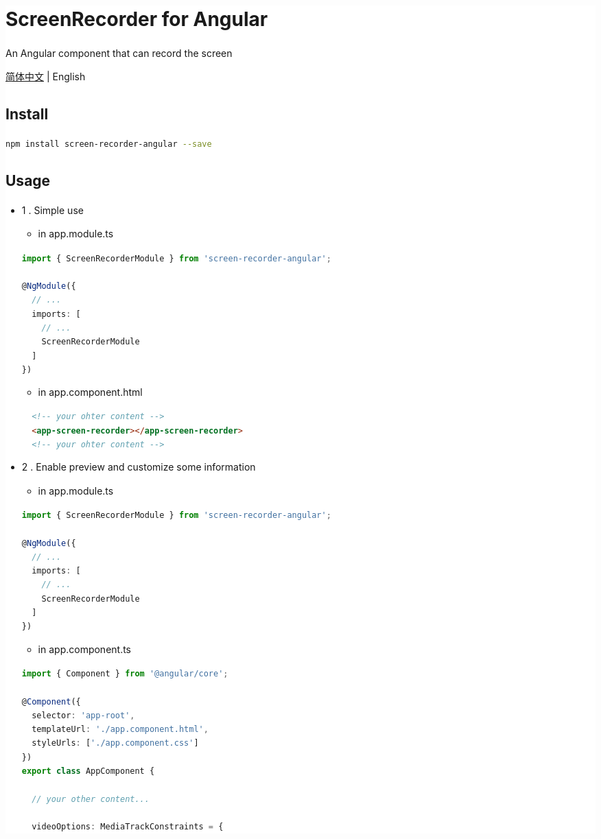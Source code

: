 # ScreenRecorder for Angular
An Angular component that can record the screen

[简体中文](./README_zh_CN.md) | English


## Install

```bash
npm install screen-recorder-angular --save
```

## Usage

- 1 . Simple use

  - in app.module.ts

  ```ts
  import { ScreenRecorderModule } from 'screen-recorder-angular';

  @NgModule({
    // ...
    imports: [
      // ...
      ScreenRecorderModule
    ]
  })
  ```
  - in app.component.html

  ```html
    <!-- your ohter content -->
    <app-screen-recorder></app-screen-recorder>
    <!-- your ohter content -->
  ```

- 2 . Enable preview and customize some information

  - in app.module.ts

  ```ts
  import { ScreenRecorderModule } from 'screen-recorder-angular';

  @NgModule({
    // ...
    imports: [
      // ...
      ScreenRecorderModule
    ]
  })
  ```
  - in app.component.ts

  ```ts
  import { Component } from '@angular/core';

  @Component({
    selector: 'app-root',
    templateUrl: './app.component.html',
    styleUrls: ['./app.component.css']
  })
  export class AppComponent {

    // your other content...

    videoOptions: MediaTrackConstraints = {
  ```